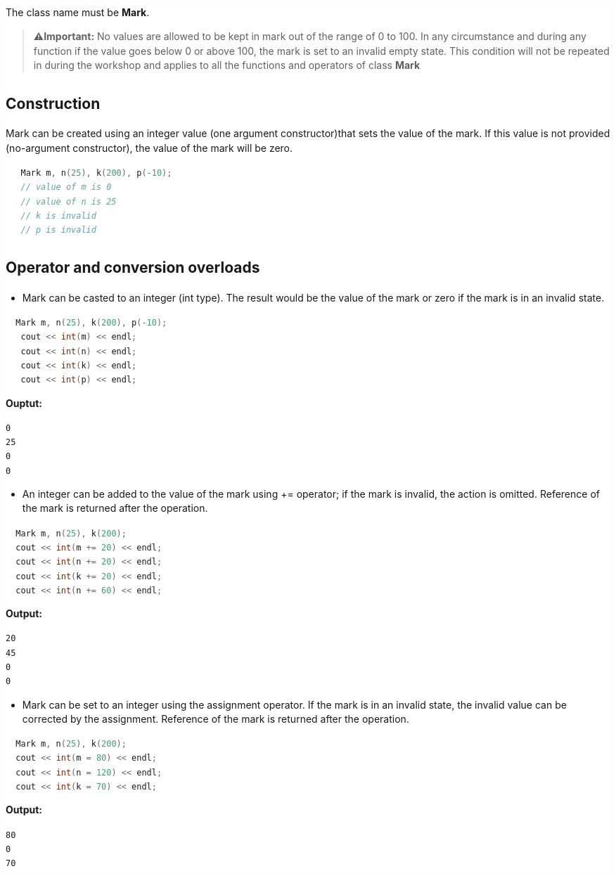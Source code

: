 The class name must be **Mark**.

> **:warning:Important:** No values are allowed to be kept in mark out of the range of 0 to 100. In any circumstance and during any function if the value goes below 0 or above 100, the mark is set to an invalid empty state. This condition will not be repeated in during the workshop and applies to all the functions and operators of class **Mark**

## Construction
Mark can be created using an integer value (one argument constructor)that sets the value of the mark. If this value is not provided (no-argument constructor), the value of the mark will be zero.
```C++
   Mark m, n(25), k(200), p(-10);
   // value of m is 0
   // value of n is 25
   // k is invalid
   // p is invalid
```
## Operator and conversion overloads
- Mark can be casted to an integer (int type). The result would be the value of the mark or zero if the mark is in an invalid state.
```C++
  Mark m, n(25), k(200), p(-10);
   cout << int(m) << endl;
   cout << int(n) << endl;
   cout << int(k) << endl;
   cout << int(p) << endl;
```
**Ouptut:** 
```Text
0
25
0
0
```
- An integer can be added to the value of the mark using += operator; if the mark is invalid, the action is omitted. Reference of the mark is returned after the operation.
```C++
  Mark m, n(25), k(200);
  cout << int(m += 20) << endl;
  cout << int(n += 20) << endl;
  cout << int(k += 20) << endl;
  cout << int(n += 60) << endl;
```
**Output:** 
```Text
20
45
0
0
```
- Mark can be set to an integer using the assignment operator. If the mark is in an invalid state, the invalid value can be corrected by the assignment. Reference of the mark is returned after the operation. 
```C++
  Mark m, n(25), k(200);
  cout << int(m = 80) << endl;
  cout << int(n = 120) << endl;
  cout << int(k = 70) << endl;
```
**Output:** 
```Text
80
0
70
```